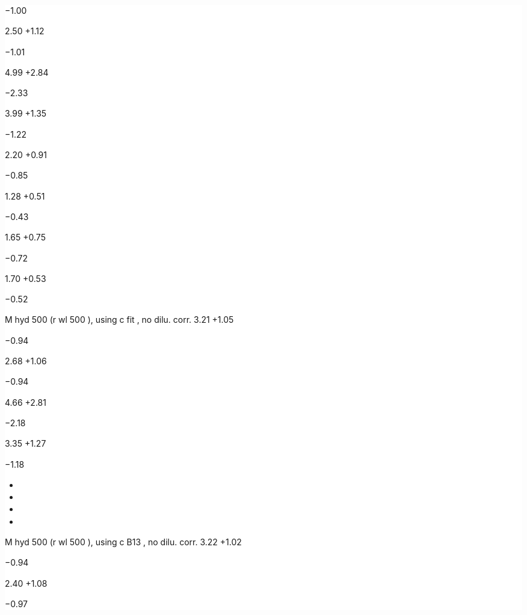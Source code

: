 −1.00 

2.50 +1.12 

−1.01 

4.99 +2.84 

−2.33 

3.99 +1.35 

−1.22 

2.20 +0.91 

−0.85 

1.28 +0.51 

−0.43 

1.65 +0.75 

−0.72 

1.70 +0.53 

−0.52 

M hyd 
500 (r wl 
500 ), using c fit , no dilu. corr. 
3.21 +1.05 

−0.94 

2.68 +1.06 

−0.94 

4.66 +2.81 

−2.18 

3.35 +1.27 

−1.18 

-
-
-
-
M hyd 
500 (r wl 
500 ), using c B13 , no dilu. corr. 3.22 +1.02 

−0.94 

2.40 +1.08 

−0.97 
